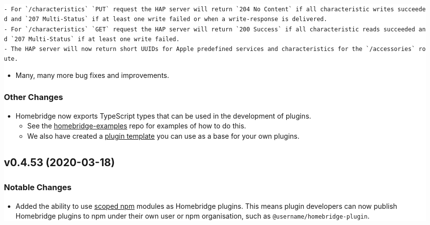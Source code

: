     - For `/characteristics` `PUT` request the HAP server will return `204 No Content` if all characteristic writes succeeded and `207 Multi-Status` if at least one write failed or when a write-response is delivered.
    - For `/characteristics` `GET` request the HAP server will return `200 Success` if all characteristic reads succeeded and `207 Multi-Status` if at least one write failed. 
    - The HAP server will now return short UUIDs for Apple predefined services and characteristics for the `/accessories` route.
  - Many, many more bug fixes and improvements.

### Other Changes

- Homebridge now exports TypeScript types that can be used in the development of plugins.
  - See the [homebridge-examples](https://github.com/homebridge/homebridge-examples) repo for examples of how to do this.
  - We also have created a [plugin template](https://github.com/homebridge/homebridge-plugin-template) you can use as a base for your own plugins.

## v0.4.53 (2020-03-18)

### Notable Changes

- Added the ability to use [scoped npm](https://docs.npmjs.com/using-npm/scope.html) modules as Homebridge plugins. This means plugin developers can now publish Homebridge plugins to npm under their own user or npm organisation, such as `@username/homebridge-plugin`.
